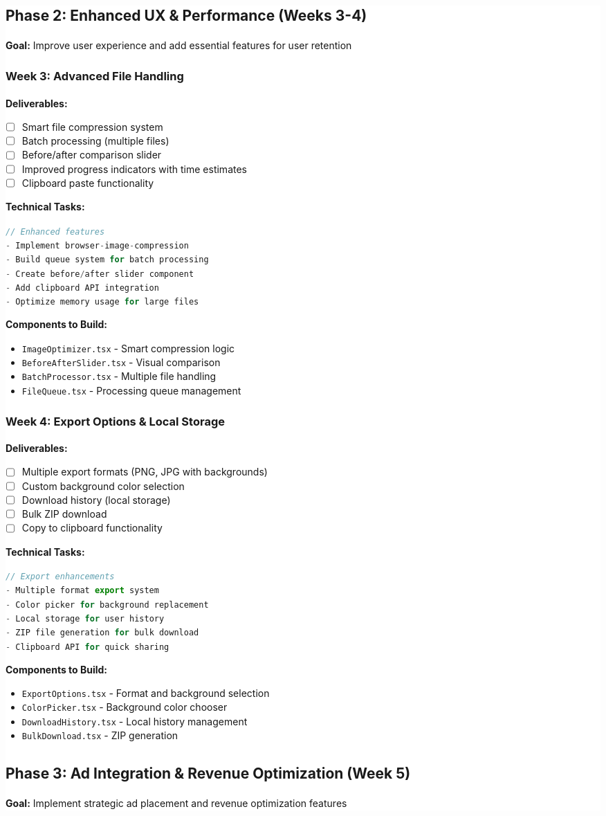 ## Phase 2: Enhanced UX & Performance (Weeks 3-4)
**Goal:** Improve user experience and add essential features for user retention

### Week 3: Advanced File Handling
**Deliverables:**
- [ ] Smart file compression system
- [ ] Batch processing (multiple files)
- [ ] Before/after comparison slider
- [ ] Improved progress indicators with time estimates
- [ ] Clipboard paste functionality

**Technical Tasks:**
```typescript
// Enhanced features
- Implement browser-image-compression
- Build queue system for batch processing
- Create before/after slider component
- Add clipboard API integration
- Optimize memory usage for large files
```

**Components to Build:**
- `ImageOptimizer.tsx` - Smart compression logic
- `BeforeAfterSlider.tsx` - Visual comparison
- `BatchProcessor.tsx` - Multiple file handling
- `FileQueue.tsx` - Processing queue management

### Week 4: Export Options & Local Storage
**Deliverables:**
- [ ] Multiple export formats (PNG, JPG with backgrounds)
- [ ] Custom background color selection
- [ ] Download history (local storage)
- [ ] Bulk ZIP download
- [ ] Copy to clipboard functionality

**Technical Tasks:**
```typescript
// Export enhancements
- Multiple format export system
- Color picker for background replacement
- Local storage for user history
- ZIP file generation for bulk download
- Clipboard API for quick sharing
```

**Components to Build:**
- `ExportOptions.tsx` - Format and background selection
- `ColorPicker.tsx` - Background color chooser
- `DownloadHistory.tsx` - Local history management
- `BulkDownload.tsx` - ZIP generation

## Phase 3: Ad Integration & Revenue Optimization (Week 5)
**Goal:** Implement strategic ad placement and revenue optimization features
